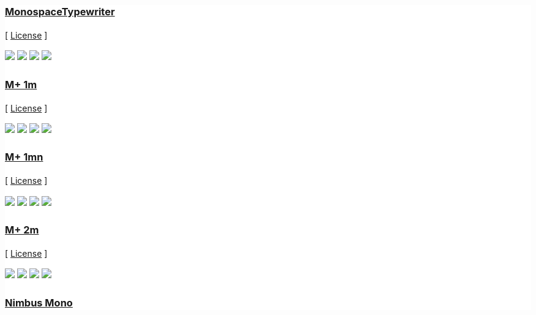 

### [MonospaceTypewriter](fonts/monospace-typewriter)

[ [License](fonts/monospace-typewriter/license.txt) ]

<img src="images/gallery/monospace-typewriter-STP.png" width="725">
<img src="images/gallery/monospace-typewriter-STPC.png" width="725">
<img src="images/gallery/monospace-typewriter-dark.png" width="725">
<img src="images/gallery/monospace-typewriter-light.png" width="725">



### [M+ 1m](fonts/mplus1m)

[ [License](fonts/mplus1m/license.txt) ]

<img src="images/gallery/mplus1m-STP.png" width="725">
<img src="images/gallery/mplus1m-STPC.png" width="725">
<img src="images/gallery/mplus1m-dark.png" width="725">
<img src="images/gallery/mplus1m-light.png" width="725">



### [M+ 1mn](fonts/mplus1mn)

[ [License](fonts/mplus1mn/license.txt) ]

<img src="images/gallery/mplus1mn-STP.png" width="725">
<img src="images/gallery/mplus1mn-STPC.png" width="725">
<img src="images/gallery/mplus1mn-dark.png" width="725">
<img src="images/gallery/mplus1mn-light.png" width="725">



### [M+ 2m](fonts/mplus2m)

[ [License](fonts/mplus2m/license.txt) ]

<img src="images/gallery/mplus2m-STP.png" width="725">
<img src="images/gallery/mplus2m-STPC.png" width="725">
<img src="images/gallery/mplus2m-dark.png" width="725">
<img src="images/gallery/mplus2m-light.png" width="725">



### [Nimbus Mono](fonts/nimbus-mono)

